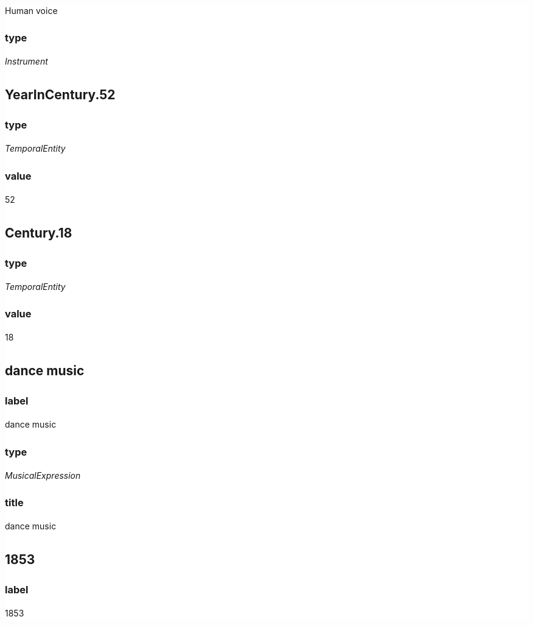 
Human voice

### type


*Instrument*

## YearInCentury.52

### type


*TemporalEntity*

### value


52

## Century.18

### type


*TemporalEntity*

### value


18

## dance music

### label


dance music

### type


*MusicalExpression*

### title


dance music

## 1853

### label


1853
